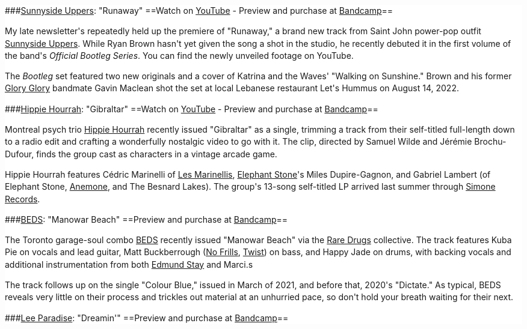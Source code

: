 <iframe width="560" height="315" src="https://www.youtube.com/embed/LofumkNJmBw" title="YouTube video player" frameborder="0" allow="accelerometer; autoplay; clipboard-write; encrypted-media; gyroscope; picture-in-picture" allowfullscreen></iframe>

###[Sunnyside Uppers](https://sunnysideuppers.bandcamp.com): "Runaway"
==Watch on [YouTube](https://youtu.be/tGS63EDCHsU) - Preview and purchase at [Bandcamp](https://sunnysideuppers.bandcamp.com/album/official-bootleg-series-vol-1)==

My late newsletter's repeatedly held up the premiere of "Runaway," a brand new track from Saint John power-pop outfit [Sunnyside Uppers](https://sunnysideuppers.bandcamp.com/). While Ryan Brown hasn't yet given the song a shot in the studio, he recently debuted it in the first volume of the band's *Official Bootleg Series*. You can find the newly unveiled footage on YouTube.

The *Bootleg* set featured two new originals and a cover of Katrina and the Waves' "Walking on Sunshine." Brown and his former [Glory Glory](https://gloryglory.bandcamp.com/) bandmate Gavin Maclean shot the set at local Lebanese restaurant Let's Hummus on August 14, 2022.

<iframe width="560" height="315" src="https://www.youtube.com/embed/tGS63EDCHsU" title="YouTube video player" frameborder="0" allow="accelerometer; autoplay; clipboard-write; encrypted-media; gyroscope; picture-in-picture" allowfullscreen></iframe>

###[Hippie Hourrah](https://hippiehourrah.bandcamp.com/): "Gibraltar"
==Watch on [YouTube](https://youtu.be/YdRLB4l2rLo) - Preview and purchase at [Bandcamp](https://hippiehourrah.bandcamp.com/track/gibraltar-edit-radio)==

Montreal psych trio [Hippie Hourrah](https://hippiehourrah.bandcamp.com/) recently issued "Gibraltar" as a single, trimming a track from their self-titled full-length down to a radio edit and crafting a wonderfully nostalgic video to go with it. The clip, directed by Samuel Wilde and Jérémie Brochu-Dufour, finds the group cast as characters in a vintage arcade game.

Hippie Hourrah features Cédric Marinelli of [Les Marinellis](https://lesmarinellis.bandcamp.com/), [Elephant Stone](https://www.elephantstone.ca/)'s Miles Dupire-Gagnon, and Gabriel Lambert (of Elephant Stone, [Anemone](https://anemonelovesyou.bandcamp.com/), and The Besnard Lakes). The group's 13-song self-titled LP arrived last summer through [Simone Records](https://www.simonerecords.net/).

<iframe width="560" height="315" src="https://www.youtube.com/embed/YdRLB4l2rLo" title="YouTube video player" frameborder="0" allow="accelerometer; autoplay; clipboard-write; encrypted-media; gyroscope; picture-in-picture" allowfullscreen></iframe>

###[BEDS](https://bedss.bandcamp.com/): "Manowar Beach"
==Preview and purchase at [Bandcamp](https://bedss.bandcamp.com/track/manowar-beach)==

The Toronto garage-soul combo [BEDS](https://bedss.bandcamp.com/) recently issued "Manowar Beach" via the [Rare Drugs](https://raredrugs.bandcamp.com) collective. The track features Kuba Pie on vocals and lead guitar, Matt Buckberrough ([No Frills](https://nofrillsmusic.bandcamp.com/), [Twist](https://www.twistofficial.com/)) on bass, and Happy Jade on drums, with backing vocals and additional instrumentation from both [Edmund Stay](https://edmundstay.bandcamp.com/) and Marci.s

The track follows up on the single "Colour Blue," issued in March of 2021, and before that, 2020's "Dictate." As typical, BEDS reveals very little on their process and trickles out material at an unhurried pace, so don't hold your breath waiting for their next.

<iframe style="border: 0; width: 350px; height: 442px;" src="https://bandcamp.com/EmbeddedPlayer/track=2514787645/size=large/bgcol=ffffff/linkcol=0687f5/tracklist=false/transparent=true/" seamless><a href="https://bedss.bandcamp.com/track/manowar-beach">Manowar Beach by BEDS</a></iframe>

###[Lee Paradise](https://leeparadisemusic.bandcamp.com/): "Dreamin'"
==Preview and purchase at [Bandcamp](https://leeparadise2.bandcamp.com/track/dreamin)==
